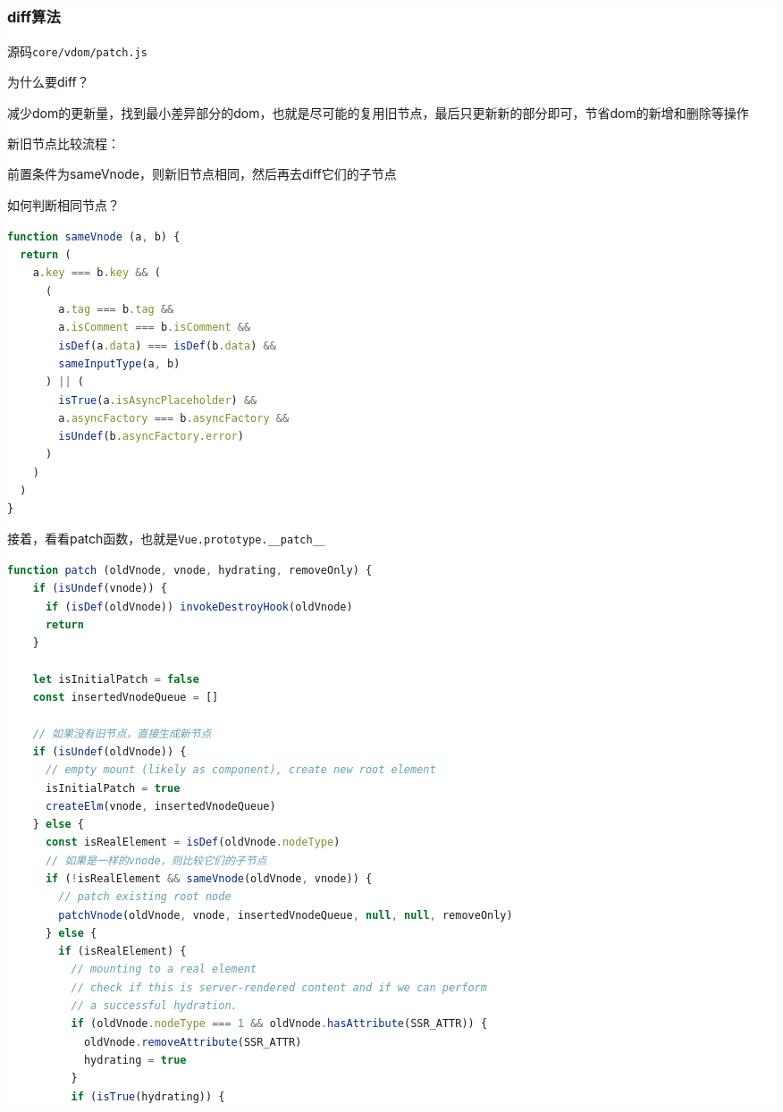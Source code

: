 

### diff算法

源码`core/vdom/patch.js`

为什么要diff？

减少dom的更新量，找到最小差异部分的dom，也就是尽可能的复用旧节点，最后只更新新的部分即可，节省dom的新增和删除等操作

新旧节点比较流程：

前置条件为sameVnode，则新旧节点相同，然后再去diff它们的子节点

如何判断相同节点？

```js
function sameVnode (a, b) {
  return (
    a.key === b.key && (
      (
        a.tag === b.tag &&
        a.isComment === b.isComment &&
        isDef(a.data) === isDef(b.data) &&
        sameInputType(a, b)
      ) || (
        isTrue(a.isAsyncPlaceholder) &&
        a.asyncFactory === b.asyncFactory &&
        isUndef(b.asyncFactory.error)
      )
    )
  )
}
```

接着，看看patch函数，也就是`Vue.prototype.__patch__`

```js
function patch (oldVnode, vnode, hydrating, removeOnly) {
    if (isUndef(vnode)) {
      if (isDef(oldVnode)) invokeDestroyHook(oldVnode)
      return
    }

    let isInitialPatch = false
    const insertedVnodeQueue = []

    // 如果没有旧节点，直接生成新节点
    if (isUndef(oldVnode)) {
      // empty mount (likely as component), create new root element
      isInitialPatch = true
      createElm(vnode, insertedVnodeQueue)
    } else {
      const isRealElement = isDef(oldVnode.nodeType)
      // 如果是一样的vnode，则比较它们的子节点
      if (!isRealElement && sameVnode(oldVnode, vnode)) {
        // patch existing root node
        patchVnode(oldVnode, vnode, insertedVnodeQueue, null, null, removeOnly)
      } else {
        if (isRealElement) {
          // mounting to a real element
          // check if this is server-rendered content and if we can perform
          // a successful hydration.
          if (oldVnode.nodeType === 1 && oldVnode.hasAttribute(SSR_ATTR)) {
            oldVnode.removeAttribute(SSR_ATTR)
            hydrating = true
          }
          if (isTrue(hydrating)) {
```